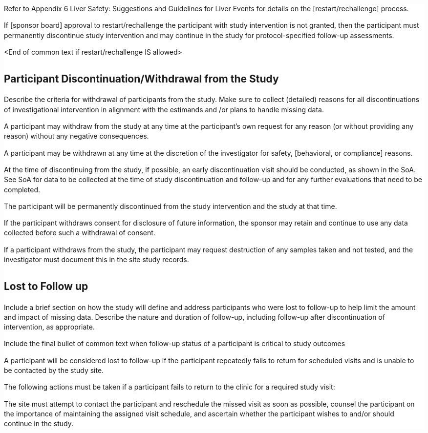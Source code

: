 Refer to Appendix 6 Liver Safety: Suggestions and Guidelines for Liver Events for details on the [restart/rechallenge] process.

If [sponsor board] approval to restart/rechallenge the participant with study intervention is not granted, then the participant must permanently discontinue study intervention and may continue in the study for protocol-specified follow-up assessments.

<End of common text if restart/rechallenge IS allowed>

## Participant Discontinuation/Withdrawal from the Study

Describe the criteria for withdrawal of participants from the study. Make sure to collect (detailed) reasons for all discontinuations of investigational intervention in alignment with the estimands and /or plans to handle missing data.

<Start of common text>

A participant may withdraw from the study at any time at the participant’s own request for any reason (or without providing any reason) without any negative consequences.

A participant may be withdrawn at any time at the discretion of the investigator for safety, [behavioral, or compliance] reasons.

At the time of discontinuing from the study, if possible, an early discontinuation visit should be conducted, as shown in the SoA. See SoA for data to be collected at the time of study discontinuation and follow-up and for any further evaluations that need to be completed.

The participant will be permanently discontinued from the study intervention and the study at that time.

If the participant withdraws consent for disclosure of future information, the sponsor may retain and continue to use any data collected before such a withdrawal of consent.

If a participant withdraws from the study, the participant may request destruction of any samples taken and not tested, and the investigator must document this in the site study records.

<End of common text>

## Lost to Follow up

Include a brief section on how the study will define and address participants who were lost to follow-up to help limit the amount and impact of missing data. Describe the nature and duration of follow-up, including follow-up after discontinuation of intervention, as appropriate.

Include the final bullet of common text when follow-up status of a participant is critical to study outcomes

<Start of common text>

A participant will be considered lost to follow-up if the participant repeatedly fails to return for scheduled visits and is unable to be contacted by the study site.

The following actions must be taken if a participant fails to return to the clinic for a required study visit:

The site must attempt to contact the participant and reschedule the missed visit as soon as possible, counsel the participant on the importance of maintaining the assigned visit schedule, and ascertain whether the participant wishes to and/or should continue in the study.
